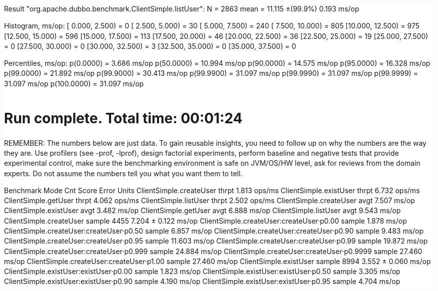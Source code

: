 Result "org.apache.dubbo.benchmark.ClientSimple.listUser":
  N = 2863
  mean =     11.115 ±(99.9%) 0.193 ms/op

  Histogram, ms/op:
    [ 0.000,  2.500) = 0 
    [ 2.500,  5.000) = 30 
    [ 5.000,  7.500) = 240 
    [ 7.500, 10.000) = 805 
    [10.000, 12.500) = 975 
    [12.500, 15.000) = 596 
    [15.000, 17.500) = 113 
    [17.500, 20.000) = 46 
    [20.000, 22.500) = 36 
    [22.500, 25.000) = 19 
    [25.000, 27.500) = 0 
    [27.500, 30.000) = 0 
    [30.000, 32.500) = 3 
    [32.500, 35.000) = 0 
    [35.000, 37.500) = 0 

  Percentiles, ms/op:
      p(0.0000) =      3.686 ms/op
     p(50.0000) =     10.994 ms/op
     p(90.0000) =     14.575 ms/op
     p(95.0000) =     16.328 ms/op
     p(99.0000) =     21.892 ms/op
     p(99.9000) =     30.413 ms/op
     p(99.9900) =     31.097 ms/op
     p(99.9990) =     31.097 ms/op
     p(99.9999) =     31.097 ms/op
    p(100.0000) =     31.097 ms/op


# Run complete. Total time: 00:01:24

REMEMBER: The numbers below are just data. To gain reusable insights, you need to follow up on
why the numbers are the way they are. Use profilers (see -prof, -lprof), design factorial
experiments, perform baseline and negative tests that provide experimental control, make sure
the benchmarking environment is safe on JVM/OS/HW level, ask for reviews from the domain experts.
Do not assume the numbers tell you what you want them to tell.

Benchmark                                     Mode   Cnt   Score   Error   Units
ClientSimple.createUser                      thrpt         1.813          ops/ms
ClientSimple.existUser                       thrpt         6.732          ops/ms
ClientSimple.getUser                         thrpt         4.062          ops/ms
ClientSimple.listUser                        thrpt         2.502          ops/ms
ClientSimple.createUser                       avgt         7.507           ms/op
ClientSimple.existUser                        avgt         3.482           ms/op
ClientSimple.getUser                          avgt         6.888           ms/op
ClientSimple.listUser                         avgt         9.543           ms/op
ClientSimple.createUser                     sample  4455   7.204 ± 0.122   ms/op
ClientSimple.createUser:createUser·p0.00    sample         1.878           ms/op
ClientSimple.createUser:createUser·p0.50    sample         6.857           ms/op
ClientSimple.createUser:createUser·p0.90    sample         9.483           ms/op
ClientSimple.createUser:createUser·p0.95    sample        11.603           ms/op
ClientSimple.createUser:createUser·p0.99    sample        19.872           ms/op
ClientSimple.createUser:createUser·p0.999   sample        24.884           ms/op
ClientSimple.createUser:createUser·p0.9999  sample        27.460           ms/op
ClientSimple.createUser:createUser·p1.00    sample        27.460           ms/op
ClientSimple.existUser                      sample  8994   3.552 ± 0.060   ms/op
ClientSimple.existUser:existUser·p0.00      sample         1.823           ms/op
ClientSimple.existUser:existUser·p0.50      sample         3.305           ms/op
ClientSimple.existUser:existUser·p0.90      sample         4.190           ms/op
ClientSimple.existUser:existUser·p0.95      sample         4.704           ms/op